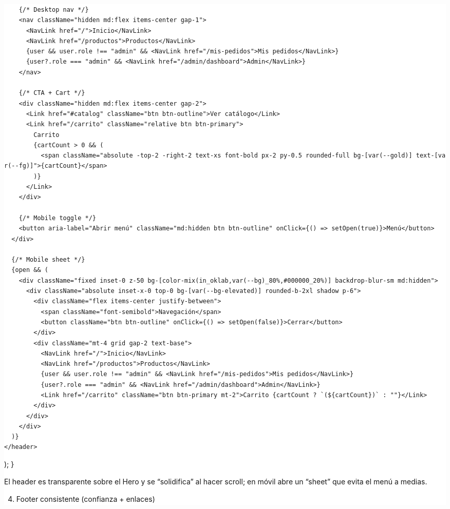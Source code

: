         {/* Desktop nav */}
        <nav className="hidden md:flex items-center gap-1">
          <NavLink href="/">Inicio</NavLink>
          <NavLink href="/productos">Productos</NavLink>
          {user && user.role !== "admin" && <NavLink href="/mis-pedidos">Mis pedidos</NavLink>}
          {user?.role === "admin" && <NavLink href="/admin/dashboard">Admin</NavLink>}
        </nav>

        {/* CTA + Cart */}
        <div className="hidden md:flex items-center gap-2">
          <Link href="#catalog" className="btn btn-outline">Ver catálogo</Link>
          <Link href="/carrito" className="relative btn btn-primary">
            Carrito
            {cartCount > 0 && (
              <span className="absolute -top-2 -right-2 text-xs font-bold px-2 py-0.5 rounded-full bg-[var(--gold)] text-[var(--fg)]">{cartCount}</span>
            )}
          </Link>
        </div>

        {/* Mobile toggle */}
        <button aria-label="Abrir menú" className="md:hidden btn btn-outline" onClick={() => setOpen(true)}>Menú</button>
      </div>

      {/* Mobile sheet */}
      {open && (
        <div className="fixed inset-0 z-50 bg-[color-mix(in_oklab,var(--bg)_80%,#000000_20%)] backdrop-blur-sm md:hidden">
          <div className="absolute inset-x-0 top-0 bg-[var(--bg-elevated)] rounded-b-2xl shadow p-6">
            <div className="flex items-center justify-between">
              <span className="font-semibold">Navegación</span>
              <button className="btn btn-outline" onClick={() => setOpen(false)}>Cerrar</button>
            </div>
            <div className="mt-4 grid gap-2 text-base">
              <NavLink href="/">Inicio</NavLink>
              <NavLink href="/productos">Productos</NavLink>
              {user && user.role !== "admin" && <NavLink href="/mis-pedidos">Mis pedidos</NavLink>}
              {user?.role === "admin" && <NavLink href="/admin/dashboard">Admin</NavLink>}
              <Link href="/carrito" className="btn btn-primary mt-2">Carrito {cartCount ? `(${cartCount})` : ""}</Link>
            </div>
          </div>
        </div>
      )}
    </header>
  );
}


El header es transparente sobre el Hero y se “solidifica” al hacer scroll; en móvil abre un “sheet” que evita el menú a medias.

4) Footer consistente (confianza + enlaces)
